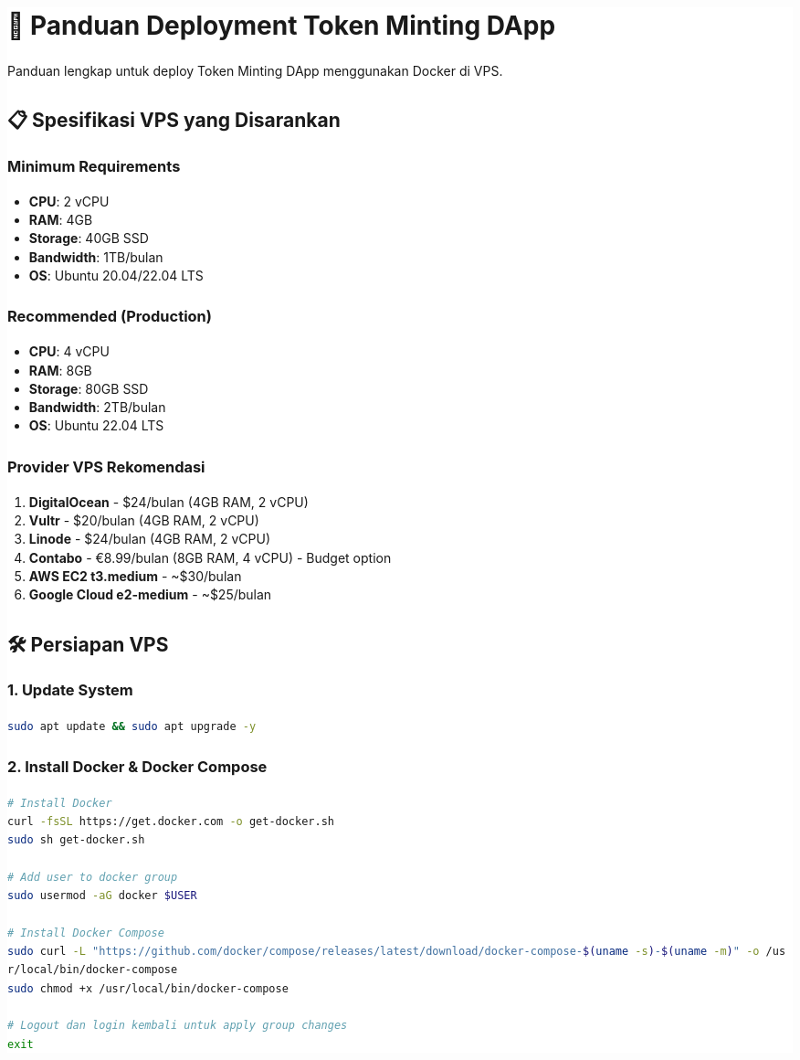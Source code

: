 # 🚀 Panduan Deployment Token Minting DApp

Panduan lengkap untuk deploy Token Minting DApp menggunakan Docker di VPS.

## 📋 Spesifikasi VPS yang Disarankan

### Minimum Requirements

- **CPU**: 2 vCPU
- **RAM**: 4GB
- **Storage**: 40GB SSD
- **Bandwidth**: 1TB/bulan
- **OS**: Ubuntu 20.04/22.04 LTS

### Recommended (Production)

- **CPU**: 4 vCPU
- **RAM**: 8GB
- **Storage**: 80GB SSD
- **Bandwidth**: 2TB/bulan
- **OS**: Ubuntu 22.04 LTS

### Provider VPS Rekomendasi

1. **DigitalOcean** - $24/bulan (4GB RAM, 2 vCPU)
2. **Vultr** - $20/bulan (4GB RAM, 2 vCPU)
3. **Linode** - $24/bulan (4GB RAM, 2 vCPU)
4. **Contabo** - €8.99/bulan (8GB RAM, 4 vCPU) - Budget option
5. **AWS EC2 t3.medium** - ~$30/bulan
6. **Google Cloud e2-medium** - ~$25/bulan

## 🛠️ Persiapan VPS

### 1. Update System

```bash
sudo apt update && sudo apt upgrade -y
```

### 2. Install Docker & Docker Compose

```bash
# Install Docker
curl -fsSL https://get.docker.com -o get-docker.sh
sudo sh get-docker.sh

# Add user to docker group
sudo usermod -aG docker $USER

# Install Docker Compose
sudo curl -L "https://github.com/docker/compose/releases/latest/download/docker-compose-$(uname -s)-$(uname -m)" -o /usr/local/bin/docker-compose
sudo chmod +x /usr/local/bin/docker-compose

# Logout dan login kembali untuk apply group changes
exit
```
